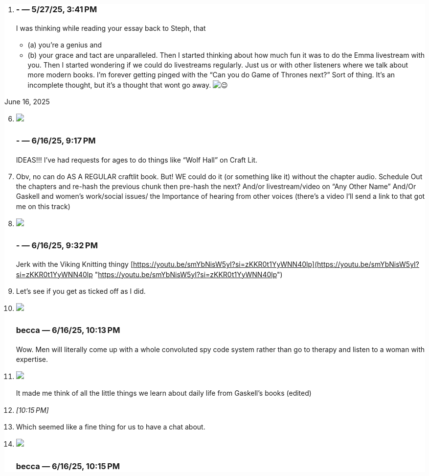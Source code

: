 1. ### -  _—_ 5/27/25, 3:41 PM
    
    I was thinking while reading your essay back to Steph, that 
    - (a) you’re a genius and 
    - (b) your grace and tact are unparalleled. 
Then I started thinking about how much fun it was to do the Emma livestream with you. Then I started wondering if we could do livestreams regularly. Just us or with other listeners where we talk about more modern books. I’m forever getting pinged with the “Can you do Game of Thrones next?” Sort of thing. It’s an incomplete thought, but it’s a thought that wont go away. ![😉](https://discord.com/assets/4742013cbe7dbca0.svg)


June 16, 2025

6. ![](https://cdn.discordapp.com/avatars/351133586696437760/4baa4e674544a68e8d45e351037c64ef.webp?size=80)
    
    ### -  _—_ 6/16/25, 9:17 PM
    
    IDEAS!!! I’ve had requests for ages to do things like “Wolf Hall” on Craft Lit.

7. Obv, no can do AS A REGULAR craftlit book. But! WE could do it (or something like it) without the chapter audio. Schedule Out the chapters and re-hash the previous chunk then pre-hash the next? And/or livestream/video on “Any Other Name” And/Or Gaskell and women’s work/social issues/ the Importance of hearing from other voices (there’s a video I’ll send a link to that got me on this track)
    
8. ![](https://cdn.discordapp.com/avatars/351133586696437760/4baa4e674544a68e8d45e351037c64ef.webp?size=80)
    
    ### -  _—_ 6/16/25, 9:32 PM
    Jerk with the Viking Knitting thingy
    [https://youtu.be/smYbNisW5yI?si=zKKR0t1YyWNN40lp](https://youtu.be/smYbNisW5yI?si=zKKR0t1YyWNN40lp "https://youtu.be/smYbNisW5yI?si=zKKR0t1YyWNN40lp")

9. Let’s see if you get as ticked off as I did.
    
10. ![](https://cdn.discordapp.com/avatars/877549458534047774/19066c2c1ae37e40bf22d9a8c911de0b.webp?size=80)
    
    ### becca _—_ 6/16/25, 10:13 PM
    
    Wow. Men will literally come up with a whole convoluted spy code system rather than go to therapy and listen to a woman with expertise.
    
11. ![](https://cdn.discordapp.com/avatars/351133586696437760/4baa4e674544a68e8d45e351037c64ef.webp?size=80)
       
    It made me think of all the little things we learn about daily life from Gaskell’s books (edited)
    
19. _[_10:15 PM_]_
20. Which seemed like a fine thing for us to have a chat about.
    
21. ![](https://cdn.discordapp.com/avatars/877549458534047774/19066c2c1ae37e40bf22d9a8c911de0b.webp?size=80)
    
    ### becca _—_ 6/16/25, 10:15 PM
    
